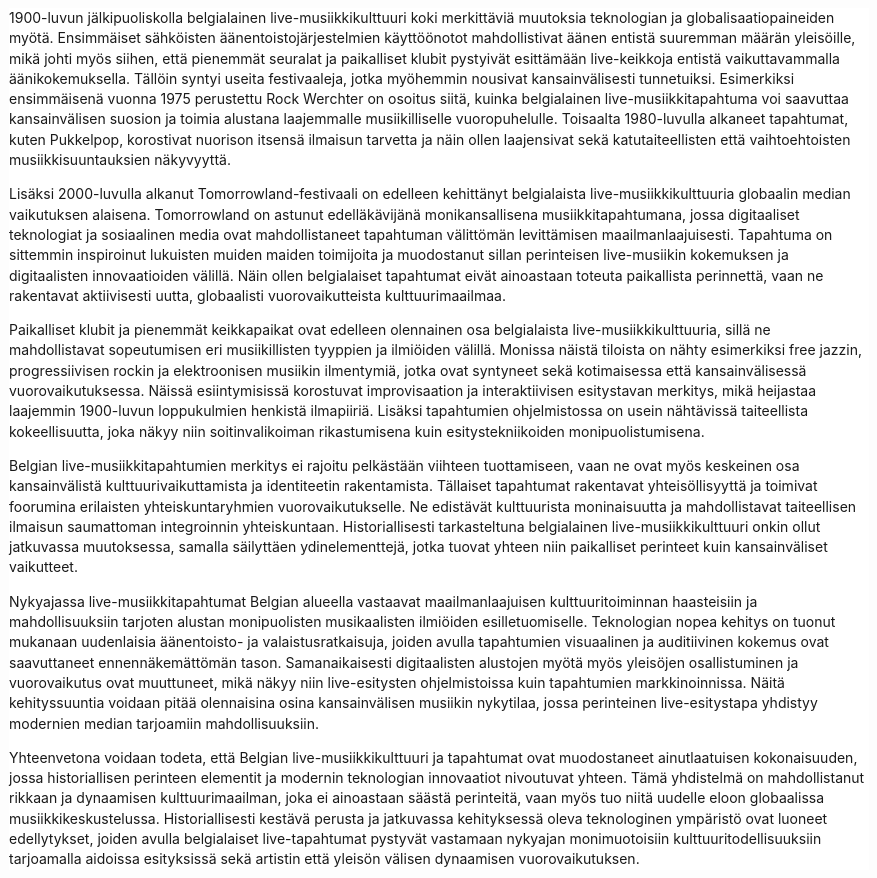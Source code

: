 1900-luvun jälkipuoliskolla belgialainen live-musiikkikulttuuri koki merkittäviä muutoksia
teknologian ja globalisaatiopaineiden myötä. Ensimmäiset sähköisten äänentoistojärjestelmien
käyttöönotot mahdollistivat äänen entistä suuremman määrän yleisöille, mikä johti myös siihen, että
pienemmät seuralat ja paikalliset klubit pystyivät esittämään live-keikkoja entistä vaikuttavammalla
äänikokemuksella. Tällöin syntyi useita festivaaleja, jotka myöhemmin nousivat kansainvälisesti
tunnetuiksi. Esimerkiksi ensimmäisenä vuonna 1975 perustettu Rock Werchter on osoitus siitä, kuinka
belgialainen live-musiikkitapahtuma voi saavuttaa kansainvälisen suosion ja toimia alustana
laajemmalle musiikilliselle vuoropuhelulle. Toisaalta 1980-luvulla alkaneet tapahtumat, kuten
Pukkelpop, korostivat nuorison itsensä ilmaisun tarvetta ja näin ollen laajensivat sekä
katutaiteellisten että vaihtoehtoisten musiikkisuuntauksien näkyvyyttä.

Lisäksi 2000-luvulla alkanut Tomorrowland-festivaali on edelleen kehittänyt belgialaista
live-musiikkikulttuuria globaalin median vaikutuksen alaisena. Tomorrowland on astunut
edelläkävijänä monikansallisena musiikkitapahtumana, jossa digitaaliset teknologiat ja sosiaalinen
media ovat mahdollistaneet tapahtuman välittömän levittämisen maailmanlaajuisesti. Tapahtuma on
sittemmin inspiroinut lukuisten muiden maiden toimijoita ja muodostanut sillan perinteisen
live-musiikin kokemuksen ja digitaalisten innovaatioiden välillä. Näin ollen belgialaiset tapahtumat
eivät ainoastaan toteuta paikallista perinnettä, vaan ne rakentavat aktiivisesti uutta, globaalisti
vuorovaikutteista kulttuurimaailmaa.

Paikalliset klubit ja pienemmät keikkapaikat ovat edelleen olennainen osa belgialaista
live-musiikkikulttuuria, sillä ne mahdollistavat sopeutumisen eri musiikillisten tyyppien ja
ilmiöiden välillä. Monissa näistä tiloista on nähty esimerkiksi free jazzin, progressiivisen rockin
ja elektroonisen musiikin ilmentymiä, jotka ovat syntyneet sekä kotimaisessa että kansainvälisessä
vuorovaikutuksessa. Näissä esiintymisissä korostuvat improvisaation ja interaktiivisen esitystavan
merkitys, mikä heijastaa laajemmin 1900-luvun loppukulmien henkistä ilmapiiriä. Lisäksi tapahtumien
ohjelmistossa on usein nähtävissä taiteellista kokeellisuutta, joka näkyy niin soitinvalikoiman
rikastumisena kuin esitystekniikoiden monipuolistumisena.

Belgian live-musiikkitapahtumien merkitys ei rajoitu pelkästään viihteen tuottamiseen, vaan ne ovat
myös keskeinen osa kansainvälistä kulttuurivaikuttamista ja identiteetin rakentamista. Tällaiset
tapahtumat rakentavat yhteisöllisyyttä ja toimivat foorumina erilaisten yhteiskuntaryhmien
vuorovaikutukselle. Ne edistävät kulttuurista moninaisuutta ja mahdollistavat taiteellisen ilmaisun
saumattoman integroinnin yhteiskuntaan. Historiallisesti tarkasteltuna belgialainen
live-musiikkikulttuuri onkin ollut jatkuvassa muutoksessa, samalla säilyttäen ydinelementtejä, jotka
tuovat yhteen niin paikalliset perinteet kuin kansainväliset vaikutteet.

Nykyajassa live-musiikkitapahtumat Belgian alueella vastaavat maailmanlaajuisen kulttuuritoiminnan
haasteisiin ja mahdollisuuksiin tarjoten alustan monipuolisten musikaalisten ilmiöiden
esilletuomiselle. Teknologian nopea kehitys on tuonut mukanaan uudenlaisia äänentoisto- ja
valaistusratkaisuja, joiden avulla tapahtumien visuaalinen ja auditiivinen kokemus ovat saavuttaneet
ennennäkemättömän tason. Samanaikaisesti digitaalisten alustojen myötä myös yleisöjen osallistuminen
ja vuorovaikutus ovat muuttuneet, mikä näkyy niin live-esitysten ohjelmistoissa kuin tapahtumien
markkinoinnissa. Näitä kehityssuuntia voidaan pitää olennaisina osina kansainvälisen musiikin
nykytilaa, jossa perinteinen live-esitystapa yhdistyy modernien median tarjoamiin mahdollisuuksiin.

Yhteenvetona voidaan todeta, että Belgian live-musiikkikulttuuri ja tapahtumat ovat muodostaneet
ainutlaatuisen kokonaisuuden, jossa historiallisen perinteen elementit ja modernin teknologian
innovaatiot nivoutuvat yhteen. Tämä yhdistelmä on mahdollistanut rikkaan ja dynaamisen
kulttuurimaailman, joka ei ainoastaan säästä perinteitä, vaan myös tuo niitä uudelle eloon
globaalissa musiikkikeskustelussa. Historiallisesti kestävä perusta ja jatkuvassa kehityksessä oleva
teknologinen ympäristö ovat luoneet edellytykset, joiden avulla belgialaiset live-tapahtumat
pystyvät vastamaan nykyajan monimuotoisiin kulttuuritodellisuuksiin tarjoamalla aidoissa esityksissä
sekä artistin että yleisön välisen dynaamisen vuorovaikutuksen.
